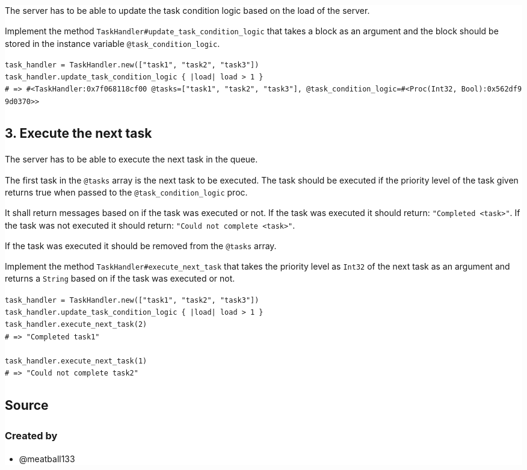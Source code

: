 The server has to be able to update the task condition logic based on the load of the server.

Implement the method `TaskHandler#update_task_condition_logic` that takes a block as an argument and the block should be stored in the instance variable `@task_condition_logic`.

```crystal
task_handler = TaskHandler.new(["task1", "task2", "task3"])
task_handler.update_task_condition_logic { |load| load > 1 }
# => #<TaskHandler:0x7f068118cf00 @tasks=["task1", "task2", "task3"], @task_condition_logic=#<Proc(Int32, Bool):0x562df99d0370>>
```

## 3. Execute the next task

The server has to be able to execute the next task in the queue.

The first task in the `@tasks` array is the next task to be executed.
The task should be executed if the priority level of the task given returns true when passed to the `@task_condition_logic` proc.

It shall return messages based on if the task was executed or not.
If the task was executed it should return: `"Completed <task>"`.
If the task was not executed it should return: `"Could not complete <task>"`.

If the task was executed it should be removed from the `@tasks` array.

Implement the method `TaskHandler#execute_next_task` that takes the priority level as `Int32` of the next task as an argument and returns a `String` based on if the task was executed or not.

```crystal
task_handler = TaskHandler.new(["task1", "task2", "task3"])
task_handler.update_task_condition_logic { |load| load > 1 }
task_handler.execute_next_task(2)
# => "Completed task1"

task_handler.execute_next_task(1)
# => "Could not complete task2"
```

## Source

### Created by

- @meatball133

[proc]: https://crystal-lang.org/reference/syntax_and_semantics/literals/proc.html
[block]: https://crystal-lang.org/reference/syntax_and_semantics/blocks_and_procs.html
[yield]: https://crystal-lang.org/reference/syntax_and_semantics/blocks_and_procs.html#yield-arguments
[capturing-blocks]: https://crystal-lang.org/reference/syntax_and_semantics/capturing_blocks.html
[kemal]: https://kemalcr.com/
[spec]: https://crystal-lang.org/reference/guides/testing.html
[dsl]: https://en.wikipedia.org/wiki/Domain-specific_language
[anonymous function]: https://en.wikipedia.org/wiki/Anonymous_function